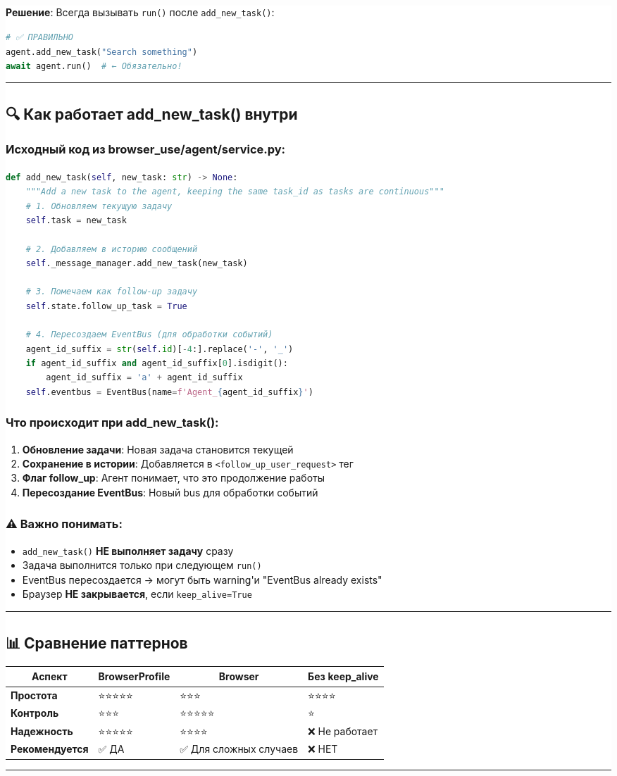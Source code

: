 **Решение**: Всегда вызывать `run()` после `add_new_task()`:

```python
# ✅ ПРАВИЛЬНО
agent.add_new_task("Search something")
await agent.run()  # ← Обязательно!
```

---

## 🔍 Как работает add_new_task() внутри

### Исходный код из browser_use/agent/service.py:

```python
def add_new_task(self, new_task: str) -> None:
    """Add a new task to the agent, keeping the same task_id as tasks are continuous"""
    # 1. Обновляем текущую задачу
    self.task = new_task
    
    # 2. Добавляем в историю сообщений
    self._message_manager.add_new_task(new_task)
    
    # 3. Помечаем как follow-up задачу
    self.state.follow_up_task = True
    
    # 4. Пересоздаем EventBus (для обработки событий)
    agent_id_suffix = str(self.id)[-4:].replace('-', '_')
    if agent_id_suffix and agent_id_suffix[0].isdigit():
        agent_id_suffix = 'a' + agent_id_suffix
    self.eventbus = EventBus(name=f'Agent_{agent_id_suffix}')
```

### Что происходит при add_new_task():

1. **Обновление задачи**: Новая задача становится текущей
2. **Сохранение в истории**: Добавляется в `<follow_up_user_request>` тег
3. **Флаг follow_up**: Агент понимает, что это продолжение работы
4. **Пересоздание EventBus**: Новый bus для обработки событий

### ⚠️ Важно понимать:

- `add_new_task()` **НЕ выполняет задачу** сразу
- Задача выполнится только при следующем `run()`
- EventBus пересоздается → могут быть warning'и "EventBus already exists"
- Браузер **НЕ закрывается**, если `keep_alive=True`

---

## 📊 Сравнение паттернов

| Аспект | BrowserProfile | Browser | Без keep_alive |
|--------|---------------|---------|----------------|
| **Простота** | ⭐⭐⭐⭐⭐ | ⭐⭐⭐ | ⭐⭐⭐⭐ |
| **Контроль** | ⭐⭐⭐ | ⭐⭐⭐⭐⭐ | ⭐ |
| **Надежность** | ⭐⭐⭐⭐⭐ | ⭐⭐⭐⭐ | ❌ Не работает |
| **Рекомендуется** | ✅ ДА | ✅ Для сложных случаев | ❌ НЕТ |

---